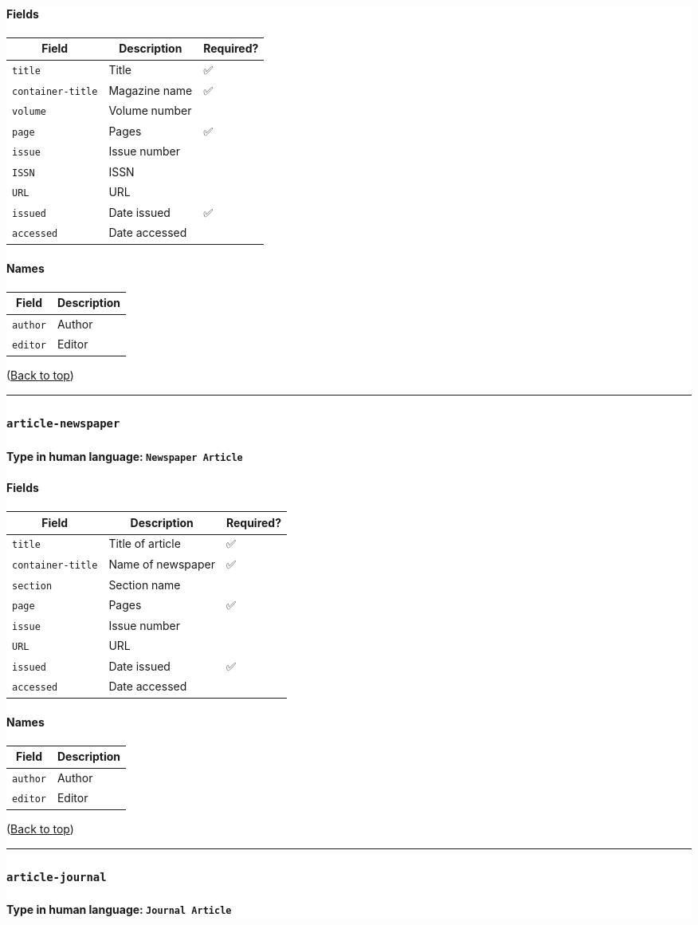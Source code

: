 #### Fields
Field | Description | Required?
-|-|-
`title` | Title | :white_check_mark:
`container-title` | Magazine name | :white_check_mark:
`volume` | Volume number |
`page` | Pages | :white_check_mark:
`issue` | Issue number |
`ISSN` | ISSN |
`URL` | URL |
`issued` | Date issued | :white_check_mark:
`accessed` | Date accessed |

#### Names
Field | Description
-|-
`author` | Author
`editor` | Editor

([Back to top](#csl-field-maps))

---

### `article-newspaper`

#### Type in human language: `Newspaper Article`

#### Fields
Field | Description | Required?
-|-|-
`title` | Title of article | :white_check_mark:
`container-title` | Name of newspaper | :white_check_mark:
`section` | Section name |
`page` | Pages | :white_check_mark:
`issue` | Issue number |
`URL` | URL |
`issued` | Date issued | :white_check_mark:
`accessed` | Date accessed |

#### Names
Field | Description
-|-
`author` | Author
`editor` | Editor

([Back to top](#csl-field-maps))

---

### `article-journal`

#### Type in human language: `Journal Article`
